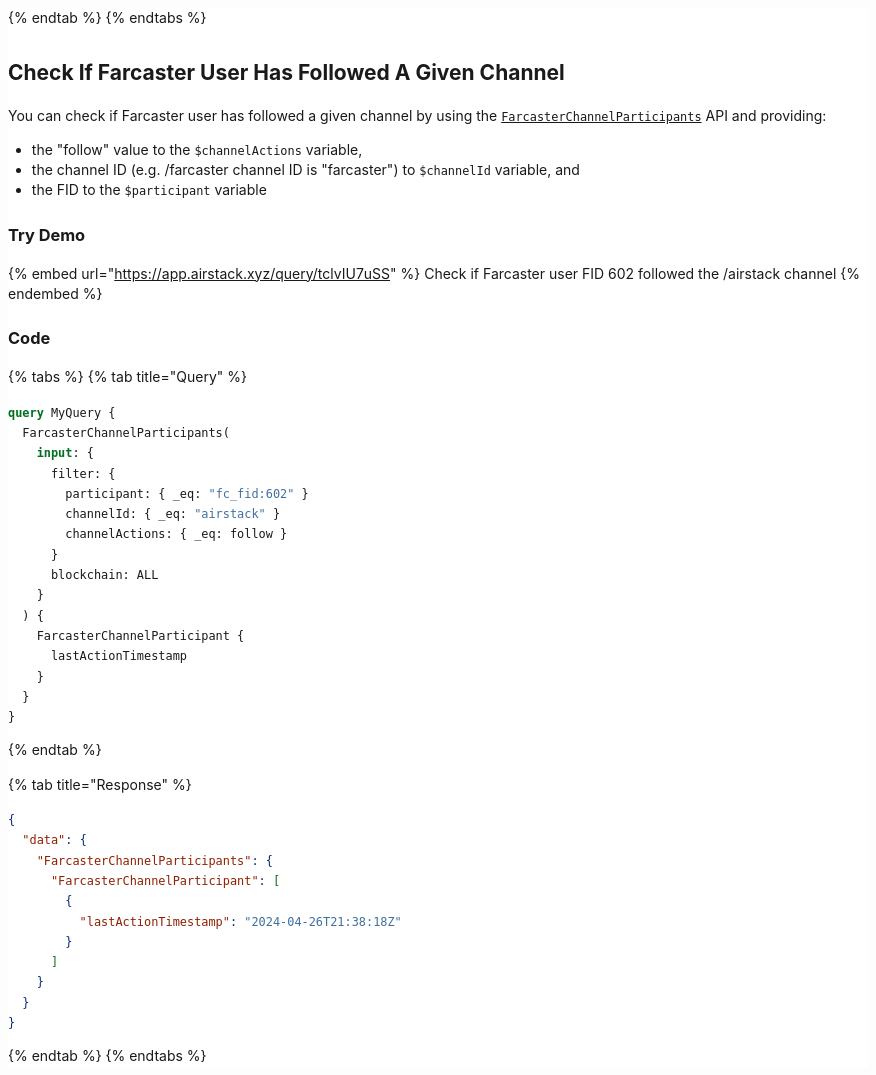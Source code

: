 </code></pre>
{% endtab %}
{% endtabs %}

## Check If Farcaster User Has Followed A Given Channel

You can check if Farcaster user has followed a given channel by using the [`FarcasterChannelParticipants`](../../api-references/api-reference/farcasterchannelparticipants-api.md) API and providing:

* the "follow" value to the `$channelActions` variable,
* the channel ID (e.g. /farcaster channel ID is "farcaster") to `$channelId` variable, and
* the FID to the `$participant` variable

### Try Demo

{% embed url="https://app.airstack.xyz/query/tclvIU7uSS" %}
Check if Farcaster user FID 602 followed the /airstack channel
{% endembed %}

### Code

{% tabs %}
{% tab title="Query" %}
```graphql
query MyQuery {
  FarcasterChannelParticipants(
    input: {
      filter: {
        participant: { _eq: "fc_fid:602" }
        channelId: { _eq: "airstack" }
        channelActions: { _eq: follow }
      }
      blockchain: ALL
    }
  ) {
    FarcasterChannelParticipant {
      lastActionTimestamp
    }
  }
}
```
{% endtab %}

{% tab title="Response" %}
```json
{
  "data": {
    "FarcasterChannelParticipants": {
      "FarcasterChannelParticipant": [
        {
          "lastActionTimestamp": "2024-04-26T21:38:18Z"
        }
      ]
    }
  }
}
```
{% endtab %}
{% endtabs %}
